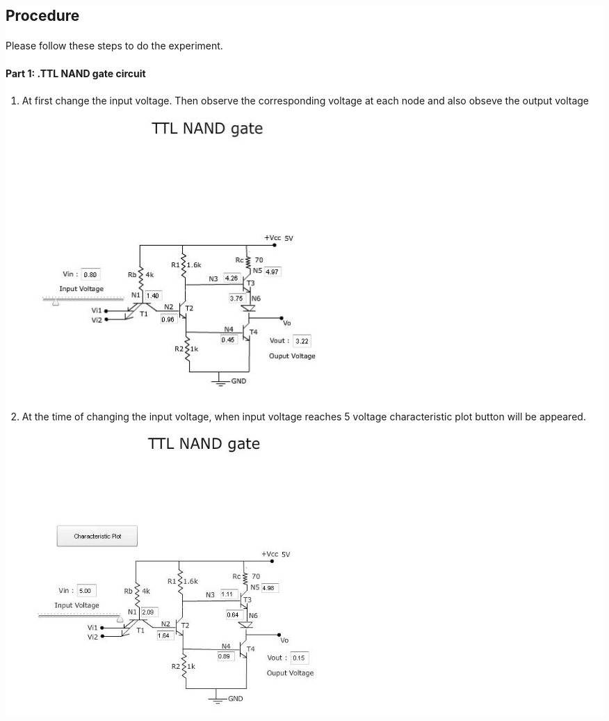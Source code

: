 ## Procedure
          
Please follow these steps to do the experiment.
 
#### Part 1: .TTL NAND gate circuit
                         
1. At first change the input voltage. Then observe the corresponding voltage at each node and also obseve the output voltage 
<img src="images/expt2.jpg"  style="width:500px; height:400px"/>

2. At the time of changing the input voltage, when input voltage reaches 5 voltage characteristic plot button will be appeared.
<img src="images/expt21.jpg"  style="width:500px; height:400px"/>
